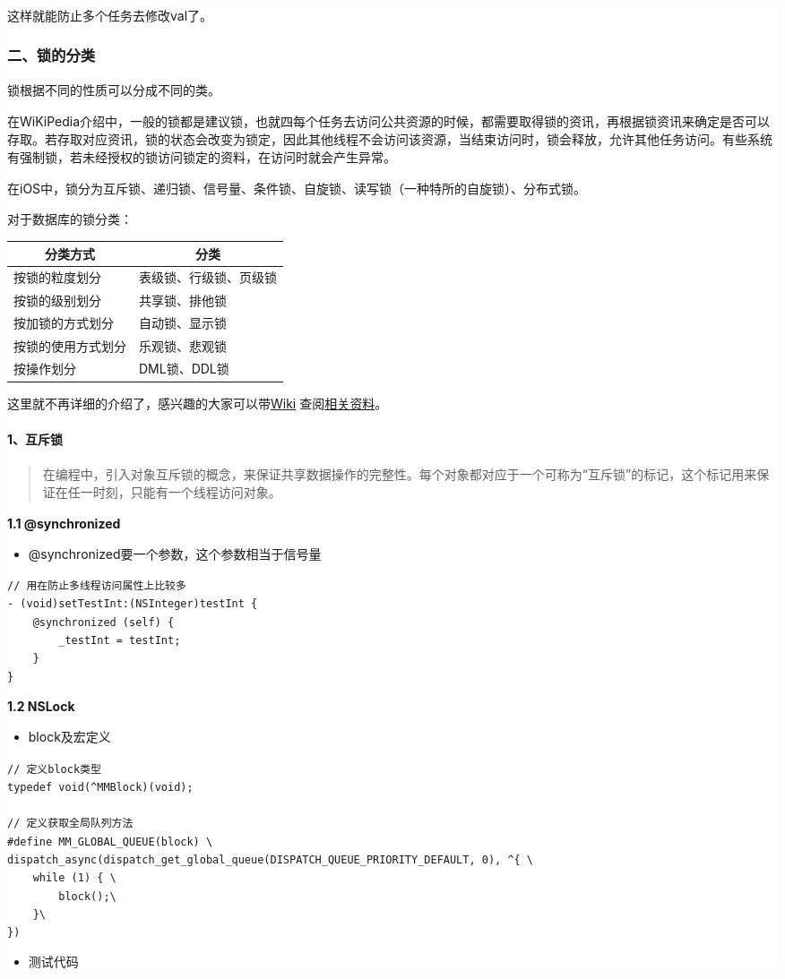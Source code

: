 这样就能防止多个任务去修改val了。

### 二、锁的分类
锁根据不同的性质可以分成不同的类。

在WiKiPedia介绍中，一般的锁都是建议锁，也就四每个任务去访问公共资源的时候，都需要取得锁的资讯，再根据锁资讯来确定是否可以存取。若存取对应资讯，锁的状态会改变为锁定，因此其他线程不会访问该资源，当结束访问时，锁会释放，允许其他任务访问。有些系统有强制锁，若未经授权的锁访问锁定的资料，在访问时就会产生异常。

在iOS中，锁分为互斥锁、递归锁、信号量、条件锁、自旋锁、读写锁（一种特所的自旋锁）、分布式锁。

对于数据库的锁分类：

分类方式	     					| 分类
-------------------------- 	| -------------
按锁的粒度划分   					| 表级锁、行级锁、页级锁
按锁的级别划分	 					| 共享锁、排他锁
按加锁的方式划分   					| 自动锁、显示锁
按锁的使用方式划分					| 乐观锁、悲观锁
按操作划分 		  					| DML锁、DDL锁

这里就不再详细的介绍了，感兴趣的大家可以带[Wiki](https://www.wikipedia.org)
查阅[相关资料](http://www.yankay.com/并发编程之巧用锁/)。

#### 1、互斥锁

> 在编程中，引入对象互斥锁的概念，来保证共享数据操作的完整性。每个对象都对应于一个可称为“互斥锁”的标记，这个标记用来保证在任一时刻，只能有一个线程访问对象。

**1.1 @synchronized**

* @synchronized要一个参数，这个参数相当于信号量

```
// 用在防止多线程访问属性上比较多
- (void)setTestInt:(NSInteger)testInt {
	@synchronized (self) {
		_testInt = testInt;
	}
}
```

**1.2 NSLock**

* block及宏定义

```
// 定义block类型
typedef void(^MMBlock)(void);

// 定义获取全局队列方法
#define MM_GLOBAL_QUEUE(block) \
dispatch_async(dispatch_get_global_queue(DISPATCH_QUEUE_PRIORITY_DEFAULT, 0), ^{ \
    while (1) { \
        block();\
    }\
})
```

* 测试代码
